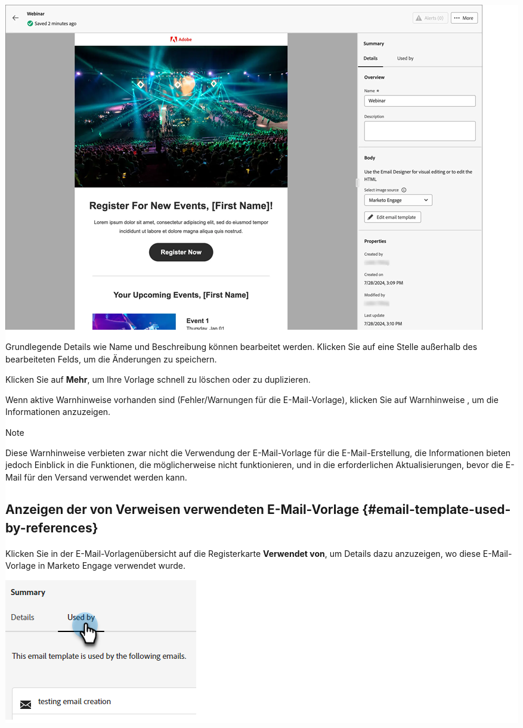 ![](assets/view-template-details-1.png)

Grundlegende Details wie Name und Beschreibung können bearbeitet werden. Klicken Sie auf eine Stelle außerhalb des bearbeiteten Felds, um die Änderungen zu speichern.

Klicken Sie auf **Mehr**, um Ihre Vorlage schnell zu löschen oder zu duplizieren.

Wenn aktive Warnhinweise vorhanden sind (Fehler/Warnungen für die E-Mail-Vorlage), klicken Sie auf Warnhinweise , um die Informationen anzuzeigen.

>[!NOTE]
>
>Diese Warnhinweise verbieten zwar nicht die Verwendung der E-Mail-Vorlage für die E-Mail-Erstellung, die Informationen bieten jedoch Einblick in die Funktionen, die möglicherweise nicht funktionieren, und in die erforderlichen Aktualisierungen, bevor die E-Mail für den Versand verwendet werden kann.

## Anzeigen der von Verweisen verwendeten E-Mail-Vorlage {#email-template-used-by-references}

Klicken Sie in der E-Mail-Vorlagenübersicht auf die Registerkarte **Verwendet von**, um Details dazu anzuzeigen, wo diese E-Mail-Vorlage in Marketo Engage verwendet wurde.

![](assets/email-template-used-by-references-1.png)
